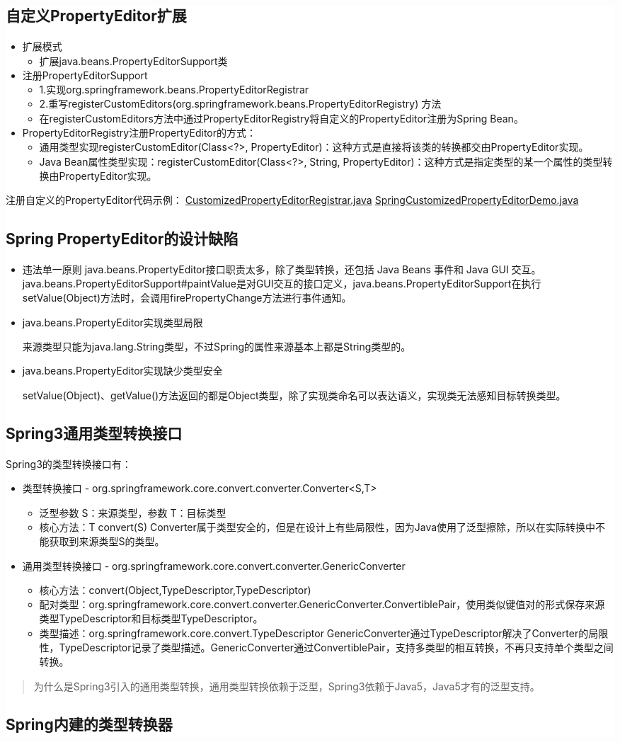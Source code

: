 ## 自定义PropertyEditor扩展

* 扩展模式
  * 扩展java.beans.PropertyEditorSupport类
* 注册PropertyEditorSupport
  * 1.实现org.springframework.beans.PropertyEditorRegistrar
  * 2.重写registerCustomEditors(org.springframework.beans.PropertyEditorRegistry) 方法
  * 在registerCustomEditors方法中通过PropertyEditorRegistry将自定义的PropertyEditor注册为Spring Bean。
* PropertyEditorRegistry注册PropertyEditor的方式：
  * 通用类型实现registerCustomEditor(Class<?>, PropertyEditor)：这种方式是直接将该类的转换都交由PropertyEditor实现。
  * Java Bean属性类型实现：registerCustomEditor(Class<?>, String, PropertyEditor)：这种方式是指定类型的某一个属性的类型转换由PropertyEditor实现。

注册自定义的PropertyEditor代码示例：
[CustomizedPropertyEditorRegistrar.java](https://github.com/wkk1994/spring-ioc-learn/blob/master/conversion/src/main/java/com/wkk/learn/spring/ioc/conversion/CustomizedPropertyEditorRegistrar.java)
[SpringCustomizedPropertyEditorDemo.java](https://github.com/wkk1994/spring-ioc-learn/blob/master/conversion/src/main/java/com/wkk/learn/spring/ioc/conversion/SpringCustomizedPropertyEditorDemo.java)

## Spring PropertyEditor的设计缺陷

* 违法单一原则
  java.beans.PropertyEditor接口职责太多，除了类型转换，还包括 Java Beans 事件和 Java GUI 交互。
  java.beans.PropertyEditorSupport#paintValue是对GUI交互的接口定义，java.beans.PropertyEditorSupport在执行setValue(Object)方法时，会调用firePropertyChange方法进行事件通知。

* java.beans.PropertyEditor实现类型局限

  来源类型只能为java.lang.String类型，不过Spring的属性来源基本上都是String类型的。

* java.beans.PropertyEditor实现缺少类型安全

  setValue(Object)、getValue()方法返回的都是Object类型，除了实现类命名可以表达语义，实现类无法感知目标转换类型。

## Spring3通用类型转换接口

Spring3的类型转换接口有：

* 类型转换接口 - org.springframework.core.convert.converter.Converter\<S,T>
  * 泛型参数 S：来源类型，参数 T：目标类型
  * 核心方法：T convert(S)
  Converter属于类型安全的，但是在设计上有些局限性，因为Java使用了泛型擦除，所以在实际转换中不能获取到来源类型S的类型。

* 通用类型转换接口 - org.springframework.core.convert.converter.GenericConverter
  * 核心方法：convert(Object,TypeDescriptor,TypeDescriptor)
  * 配对类型：org.springframework.core.convert.converter.GenericConverter.ConvertiblePair，使用类似键值对的形式保存来源类型TypeDescriptor和目标类型TypeDescriptor。
  * 类型描述：org.springframework.core.convert.TypeDescriptor
  GenericConverter通过TypeDescriptor解决了Converter的局限性，TypeDescriptor记录了类型描述。GenericConverter通过ConvertiblePair，支持多类型的相互转换，不再只支持单个类型之间转换。

> 为什么是Spring3引入的通用类型转换，通用类型转换依赖于泛型，Spring3依赖于Java5，Java5才有的泛型支持。

## Spring内建的类型转换器
